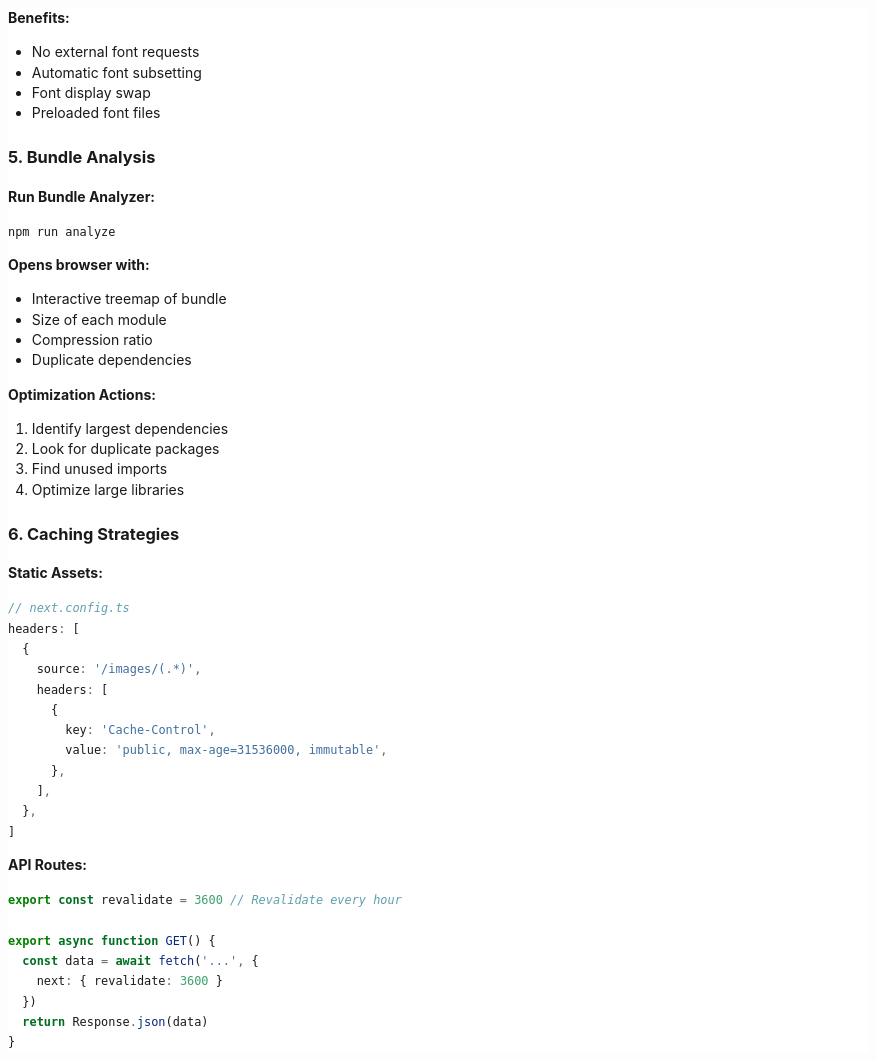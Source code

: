 **Benefits:**
- No external font requests
- Automatic font subsetting
- Font display swap
- Preloaded font files

### 5. Bundle Analysis

**Run Bundle Analyzer:**

```bash
npm run analyze
```

**Opens browser with:**
- Interactive treemap of bundle
- Size of each module
- Compression ratio
- Duplicate dependencies

**Optimization Actions:**
1. Identify largest dependencies
2. Look for duplicate packages
3. Find unused imports
4. Optimize large libraries

### 6. Caching Strategies

**Static Assets:**
```typescript
// next.config.ts
headers: [
  {
    source: '/images/(.*)',
    headers: [
      {
        key: 'Cache-Control',
        value: 'public, max-age=31536000, immutable',
      },
    ],
  },
]
```

**API Routes:**
```typescript
export const revalidate = 3600 // Revalidate every hour

export async function GET() {
  const data = await fetch('...', {
    next: { revalidate: 3600 }
  })
  return Response.json(data)
}
```
